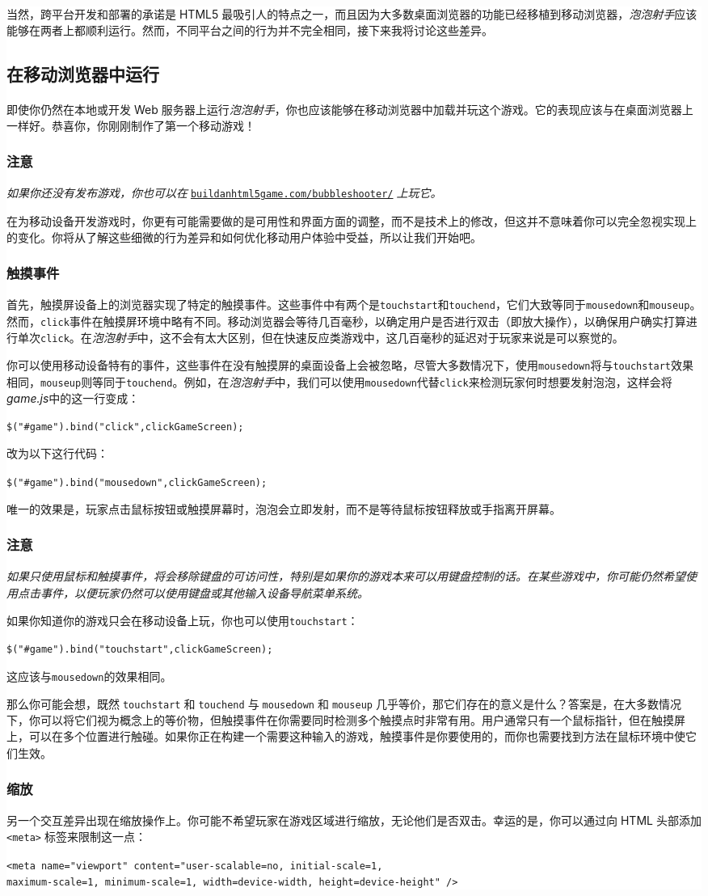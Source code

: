 当然，跨平台开发和部署的承诺是 HTML5 最吸引人的特点之一，而且因为大多数桌面浏览器的功能已经移植到移动浏览器，*泡泡射手*应该能够在两者上都顺利运行。然而，不同平台之间的行为并不完全相同，接下来我将讨论这些差异。

## 在移动浏览器中运行

即使你仍然在本地或开发 Web 服务器上运行*泡泡射手*，你也应该能够在移动浏览器中加载并玩这个游戏。它的表现应该与在桌面浏览器上一样好。恭喜你，你刚刚制作了第一个移动游戏！

### 注意

*如果你还没有发布游戏，你也可以在* [`buildanhtml5game.com/bubbleshooter/`](http://buildanhtml5game.com/bubbleshooter/) *上玩它。*

在为移动设备开发游戏时，你更有可能需要做的是可用性和界面方面的调整，而不是技术上的修改，但这并不意味着你可以完全忽视实现上的变化。你将从了解这些细微的行为差异和如何优化移动用户体验中受益，所以让我们开始吧。

### 触摸事件

首先，触摸屏设备上的浏览器实现了特定的触摸事件。这些事件中有两个是`touchstart`和`touchend`，它们大致等同于`mousedown`和`mouseup`。然而，`click`事件在触摸屏环境中略有不同。移动浏览器会等待几百毫秒，以确定用户是否进行双击（即放大操作），以确保用户确实打算进行单次`click`。在*泡泡射手*中，这不会有太大区别，但在快速反应类游戏中，这几百毫秒的延迟对于玩家来说是可以察觉的。

你可以使用移动设备特有的事件，这些事件在没有触摸屏的桌面设备上会被忽略，尽管大多数情况下，使用`mousedown`将与`touchstart`效果相同，`mouseup`则等同于`touchend`。例如，在*泡泡射手*中，我们可以使用`mousedown`代替`click`来检测玩家何时想要发射泡泡，这样会将*game.js*中的这一行变成：

```
$("#game").bind("click",clickGameScreen);
```

改为以下这行代码：

```
$("#game").bind("mousedown",clickGameScreen);
```

唯一的效果是，玩家点击鼠标按钮或触摸屏幕时，泡泡会立即发射，而不是等待鼠标按钮释放或手指离开屏幕。

### 注意

*如果只使用鼠标和触摸事件，将会移除键盘的可访问性，特别是如果你的游戏本来可以用键盘控制的话。在某些游戏中，你可能仍然希望使用点击事件，以便玩家仍然可以使用键盘或其他输入设备导航菜单系统。*

如果你知道你的游戏只会在移动设备上玩，你也可以使用`touchstart`：

```
$("#game").bind("touchstart",clickGameScreen);
```

这应该与`mousedown`的效果相同。

那么你可能会想，既然 `touchstart` 和 `touchend` 与 `mousedown` 和 `mouseup` 几乎等价，那它们存在的意义是什么？答案是，在大多数情况下，你可以将它们视为概念上的等价物，但触摸事件在你需要同时检测多个触摸点时非常有用。用户通常只有一个鼠标指针，但在触摸屏上，可以在多个位置进行触碰。如果你正在构建一个需要这种输入的游戏，触摸事件是你要使用的，而你也需要找到方法在鼠标环境中使它们生效。

### 缩放

另一个交互差异出现在缩放操作上。你可能不希望玩家在游戏区域进行缩放，无论他们是否双击。幸运的是，你可以通过向 HTML 头部添加 `<meta>` 标签来限制这一点：

```
<meta name="viewport" content="user-scalable=no, initial-scale=1,
maximum-scale=1, minimum-scale=1, width=device-width, height=device-height" />
```
